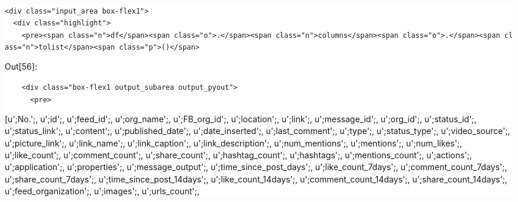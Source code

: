     <div class="input_area box-flex1">
      <div class="highlight">
        <pre><span class="n">df</span><span class="o">.</span><span class="n">columns</span><span class="o">.</span><span class="n">tolist</span><span class="p">()</span>
</pre>
      </div>
    </div>
  </div>
  
  <div class="vbox output_wrapper">
    <div class="output vbox">
      <div class="hbox output_area">
        <div class="prompt output_prompt">
          Out[56]:
        </div>
        
        <div class="box-flex1 output_subarea output_pyout">
          <pre>
[u';No.';,
 u';id';,
 u';feed_id';,
 u';org_name';,
 u';FB_org_id';,
 u';location';,
 u';link';,
 u';message_id';,
 u';org_id';,
 u';status_id';,
 u';status_link';,
 u';content';,
 u';published_date';,
 u';date_inserted';,
 u';last_comment';,
 u';type';,
 u';status_type';,
 u';video_source';,
 u';picture_link';,
 u';link_name';,
 u';link_caption';,
 u';link_description';,
 u';num_mentions';,
 u';mentions';,
 u';num_likes';,
 u';like_count';,
 u';comment_count';,
 u';share_count';,
 u';hashtag_count';,
 u';hashtags';,
 u';mentions_count';,
 u';actions';,
 u';application';,
 u';properties';,
 u';message_output';,
 u';time_since_post_days';,
 u';like_count_7days';,
 u';comment_count_7days';,
 u';share_count_7days';,
 u';time_since_post_14days';,
 u';like_count_14days';,
 u';comment_count_14days';,
 u';share_count_14days';,
 u';feed_organization';,
 u';images';,
 u';urls_count';,